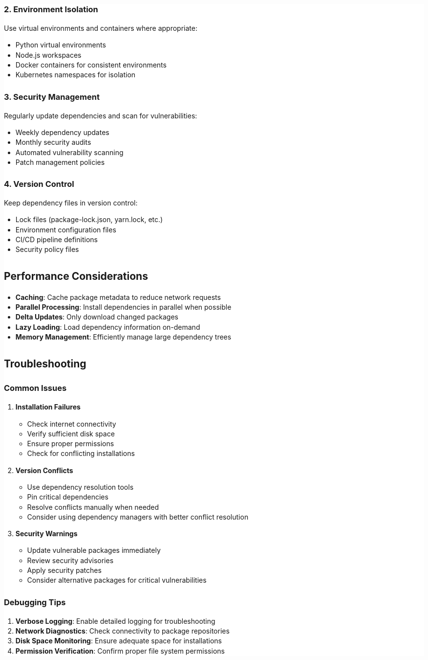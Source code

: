 ### 2. Environment Isolation
Use virtual environments and containers where appropriate:
- Python virtual environments
- Node.js workspaces
- Docker containers for consistent environments
- Kubernetes namespaces for isolation

### 3. Security Management
Regularly update dependencies and scan for vulnerabilities:
- Weekly dependency updates
- Monthly security audits
- Automated vulnerability scanning
- Patch management policies

### 4. Version Control
Keep dependency files in version control:
- Lock files (package-lock.json, yarn.lock, etc.)
- Environment configuration files
- CI/CD pipeline definitions
- Security policy files

## Performance Considerations

- **Caching**: Cache package metadata to reduce network requests
- **Parallel Processing**: Install dependencies in parallel when possible
- **Delta Updates**: Only download changed packages
- **Lazy Loading**: Load dependency information on-demand
- **Memory Management**: Efficiently manage large dependency trees

## Troubleshooting

### Common Issues

1. **Installation Failures**
   - Check internet connectivity
   - Verify sufficient disk space
   - Ensure proper permissions
   - Check for conflicting installations

2. **Version Conflicts**
   - Use dependency resolution tools
   - Pin critical dependencies
   - Resolve conflicts manually when needed
   - Consider using dependency managers with better conflict resolution

3. **Security Warnings**
   - Update vulnerable packages immediately
   - Review security advisories
   - Apply security patches
   - Consider alternative packages for critical vulnerabilities

### Debugging Tips

1. **Verbose Logging**: Enable detailed logging for troubleshooting
2. **Network Diagnostics**: Check connectivity to package repositories
3. **Disk Space Monitoring**: Ensure adequate space for installations
4. **Permission Verification**: Confirm proper file system permissions